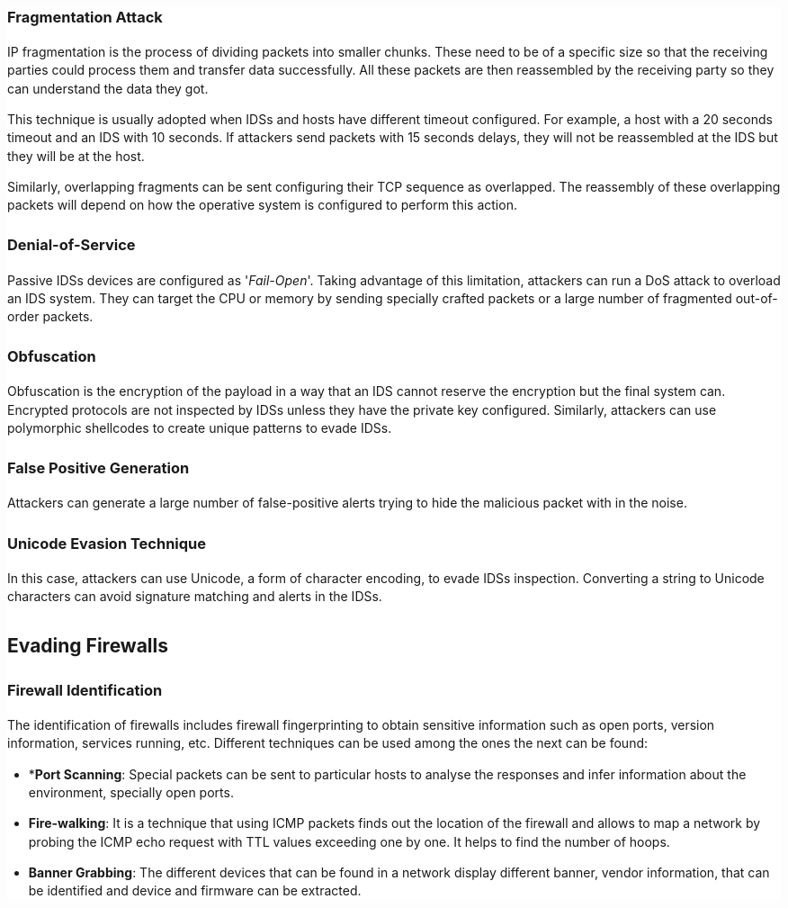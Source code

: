### Fragmentation Attack

IP fragmentation is the process of dividing packets into smaller chunks. These need to be of a specific size so that the receiving parties could process them and transfer data successfully. All these packets are then reassembled by the receiving party so they can understand the data they got.

This technique is usually adopted when IDSs and hosts have different timeout configured. For example, a host with a 20 seconds timeout and an IDS with 10 seconds. If attackers send packets with 15 seconds delays, they will not be reassembled at the IDS but they will be at the host.

Similarly, overlapping fragments can be sent configuring their TCP sequence as overlapped. The reassembly of these overlapping packets will depend on how the operative system is configured to perform this action.

### Denial-of-Service

Passive IDSs devices are configured as '_Fail-Open_'. Taking advantage of this limitation, attackers can run a DoS attack to overload an IDS system. They can target the CPU or memory by sending specially crafted packets or a large number of fragmented out-of-order packets.

### Obfuscation

Obfuscation is the encryption of the payload in a way that an IDS cannot reserve the encryption but the final system can. Encrypted protocols are not inspected by IDSs unless they have the private key configured. Similarly, attackers can use polymorphic shellcodes to create unique patterns to evade IDSs.

### False Positive Generation

Attackers can generate a large number of false-positive alerts trying to hide the malicious packet with in the noise.

### Unicode Evasion Technique

In this case, attackers can use Unicode, a form of character encoding, to evade IDSs inspection. Converting a string to Unicode characters can avoid signature matching and alerts in the IDSs.

## Evading Firewalls

### Firewall Identification

The identification of firewalls includes firewall fingerprinting to obtain sensitive information such as open ports, version information, services running, etc. Different techniques can be used among the ones the next can be found:

* ***Port Scanning**: Special packets can be sent to particular hosts to analyse the responses and infer information about the environment, specially open ports.

* **Fire-walking**: It is a technique that using ICMP packets finds out the location of the firewall and allows to map a network by probing the ICMP echo request with TTL values exceeding one by one. It helps to find the number of hoops.

* **Banner Grabbing**: The different devices that can be found in a network display different banner, vendor information, that can be identified and device and firmware can be extracted.
